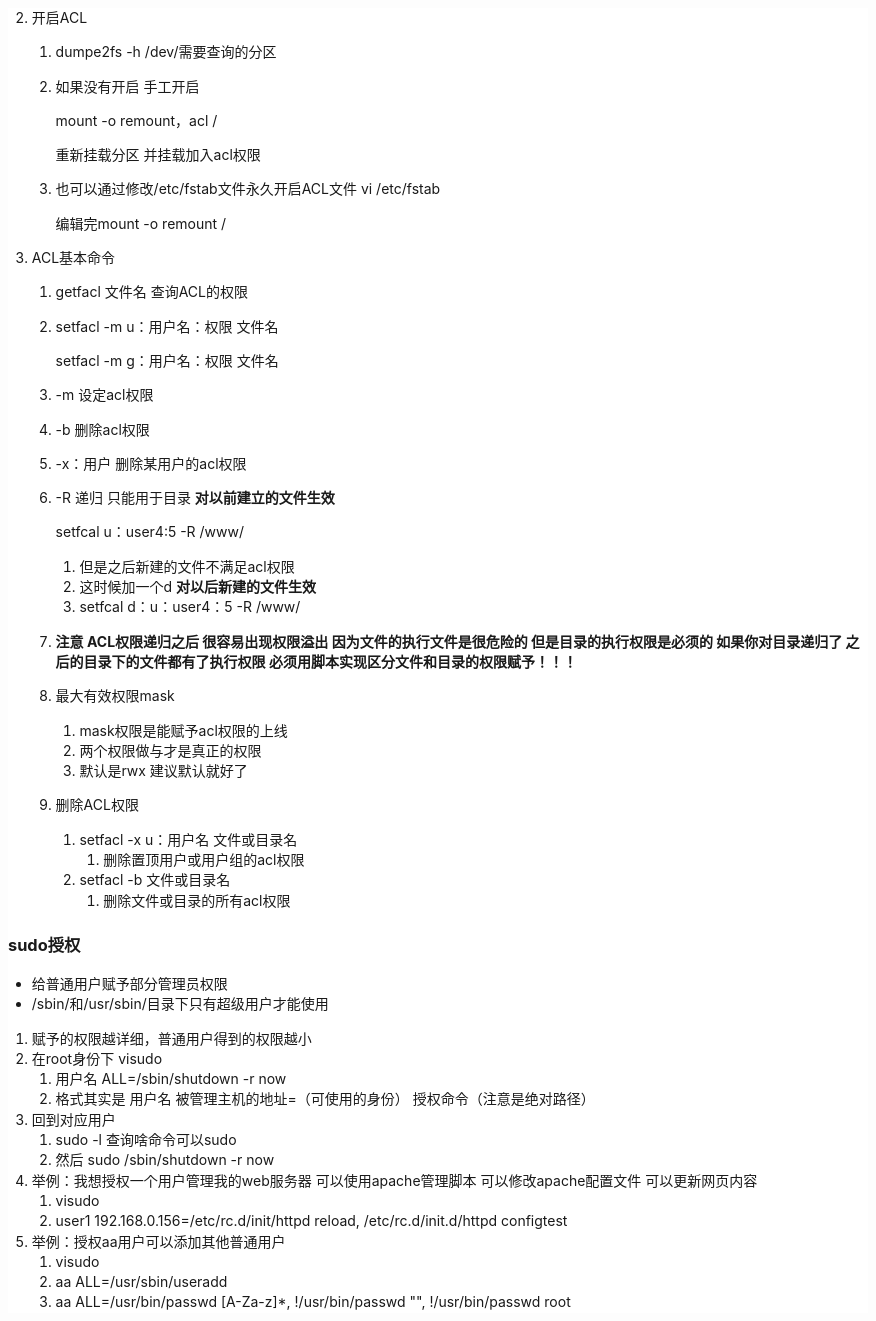 2. 开启ACL

   1. dumpe2fs -h /dev/需要查询的分区

   2. 如果没有开启 手工开启

      mount -o remount，acl /

      重新挂载分区 并挂载加入acl权限

   3. 也可以通过修改/etc/fstab文件永久开启ACL文件
      vi /etc/fstab

      编辑完mount -o remount /

3. ACL基本命令

   1. getfacl 文件名 查询ACL的权限

   2. setfacl -m u：用户名：权限 文件名

      setfacl -m g：用户名：权限 文件名

   3. -m 设定acl权限

   4. -b 删除acl权限

   5. -x：用户   删除某用户的acl权限

   6. -R 递归  只能用于目录  **对以前建立的文件生效**

      setfcal u：user4:5 -R /www/
      1. 但是之后新建的文件不满足acl权限
      2. 这时候加一个d **对以后新建的文件生效**
      3. setfcal d：u：user4：5 -R /www/

   7. **注意  ACL权限递归之后 很容易出现权限溢出 因为文件的执行文件是很危险的 但是目录的执行权限是必须的 如果你对目录递归了 之后的目录下的文件都有了执行权限   必须用脚本实现区分文件和目录的权限赋予！！！**

   8. 最大有效权限mask

      1. mask权限是能赋予acl权限的上线
      2. 两个权限做与才是真正的权限
      3. 默认是rwx 建议默认就好了

   9. 删除ACL权限

      1. setfacl -x u：用户名  文件或目录名
         1. 删除置顶用户或用户组的acl权限
      2. setfacl -b 文件或目录名
         1. 删除文件或目录的所有acl权限



### sudo授权

- 给普通用户赋予部分管理员权限
- /sbin/和/usr/sbin/目录下只有超级用户才能使用

1. 赋予的权限越详细，普通用户得到的权限越小
2. 在root身份下 visudo
   1. 用户名 ALL=/sbin/shutdown -r now
   2. 格式其实是 用户名 被管理主机的地址=（可使用的身份） 授权命令（注意是绝对路径）
3. 回到对应用户
   1. sudo -l 查询啥命令可以sudo
   2. 然后 sudo /sbin/shutdown -r now
4. 举例：我想授权一个用户管理我的web服务器 可以使用apache管理脚本 可以修改apache配置文件 可以更新网页内容
   1.  visudo
   2. user1 192.168.0.156=/etc/rc.d/init/httpd reload, /etc/rc.d/init.d/httpd configtest
5. 举例：授权aa用户可以添加其他普通用户
   1.  visudo
   2. aa ALL=/usr/sbin/useradd
   3. aa ALL=/usr/bin/passwd [A-Za-z]*, !/usr/bin/passwd "", !/usr/bin/passwd root
